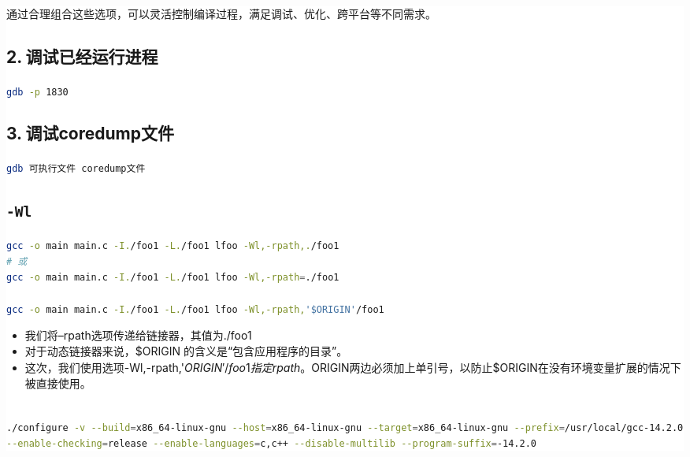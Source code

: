 通过合理组合这些选项，可以灵活控制编译过程，满足调试、优化、跨平台等不同需求。

## 2. 调试已经运行进程

```bash
gdb -p 1830

```


## 3. 调试coredump文件

```bash
gdb 可执行文件 coredump文件

```


## `-Wl`

```bash
gcc -o main main.c -I./foo1 -L./foo1 lfoo -Wl,-rpath,./foo1
# 或
gcc -o main main.c -I./foo1 -L./foo1 lfoo -Wl,-rpath=./foo1

gcc -o main main.c -I./foo1 -L./foo1 lfoo -Wl,-rpath,'$ORIGIN'/foo1

```
- 我们将–rpath选项传递给链接器，其值为./foo1
- 对于动态链接器来说，$ORIGIN 的含义是“包含应用程序的目录”。
- 这次，我们使用选项-Wl,-rpath,'$ORIGIN'/foo1指定rpath。$ORIGIN两边必须加上单引号，以防止$ORIGIN在没有环境变量扩展的情况下被直接使用。




```bash

./configure -v --build=x86_64-linux-gnu --host=x86_64-linux-gnu --target=x86_64-linux-gnu --prefix=/usr/local/gcc-14.2.0 --enable-checking=release --enable-languages=c,c++ --disable-multilib --program-suffix=-14.2.0

```





